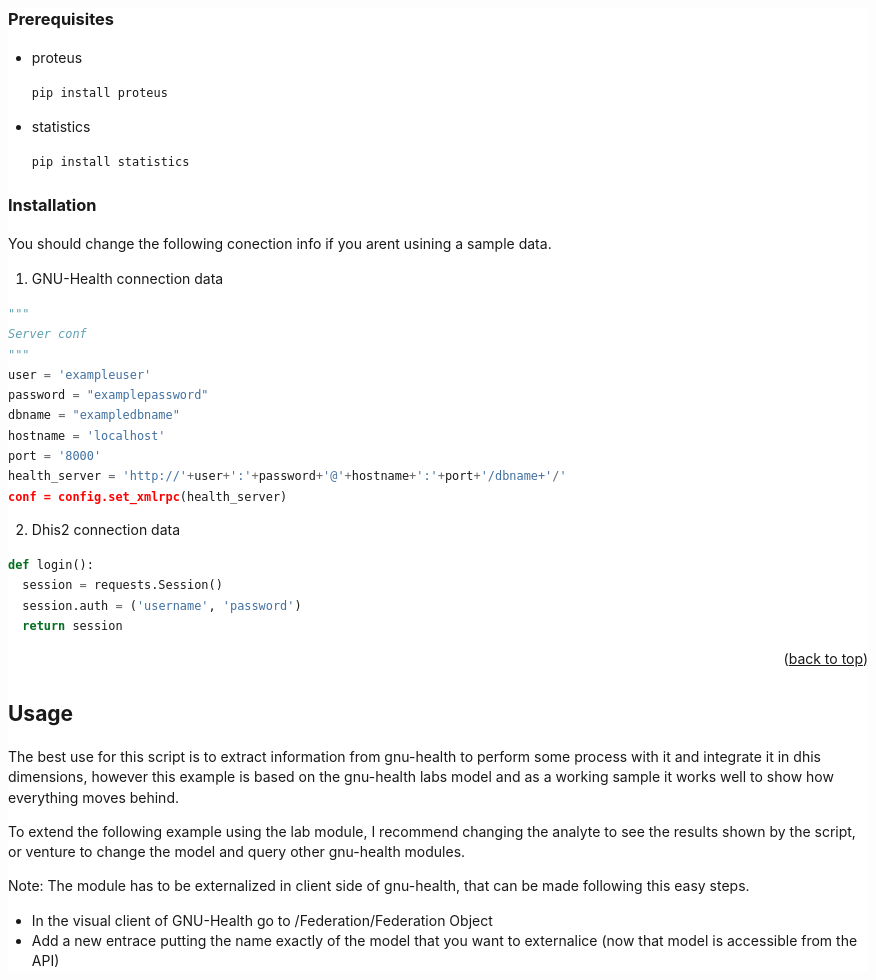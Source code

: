 ### Prerequisites

* proteus
  ```sh
  pip install proteus
  ```
* statistics
  ```sh
  pip install statistics
  ```


### Installation

You should change the following conection info if you arent usining a sample data.   

1. GNU-Health connection data
  ```python
  """
  Server conf
  """
  user = 'exampleuser'
  password = "examplepassword"
  dbname = "exampledbname"
  hostname = 'localhost'
  port = '8000'
  health_server = 'http://'+user+':'+password+'@'+hostname+':'+port+'/dbname+'/'
  conf = config.set_xmlrpc(health_server)
  ```
2. Dhis2 connection data
  ```python
  def login():
    session = requests.Session()
    session.auth = ('username', 'password')
    return session
  ```

<p align="right">(<a href="#readme-top">back to top</a>)</p>




## Usage

The best use for this script is to extract information from gnu-health to perform some process with it and integrate it in dhis dimensions, however this example is based on the gnu-health labs model and as a working sample it works well to show how everything moves behind.

To extend the following example using the lab module, I recommend changing the analyte to see the results shown by the script, or venture to change the model and query other gnu-health modules.

Note: The module has to be externalized in client side of gnu-health, that can be made following this easy steps.
* In the visual client of GNU-Health go to /Federation/Federation Object
* Add a new entrace putting the name exactly of the model that you want to externalice (now that model is accessible from the API)
